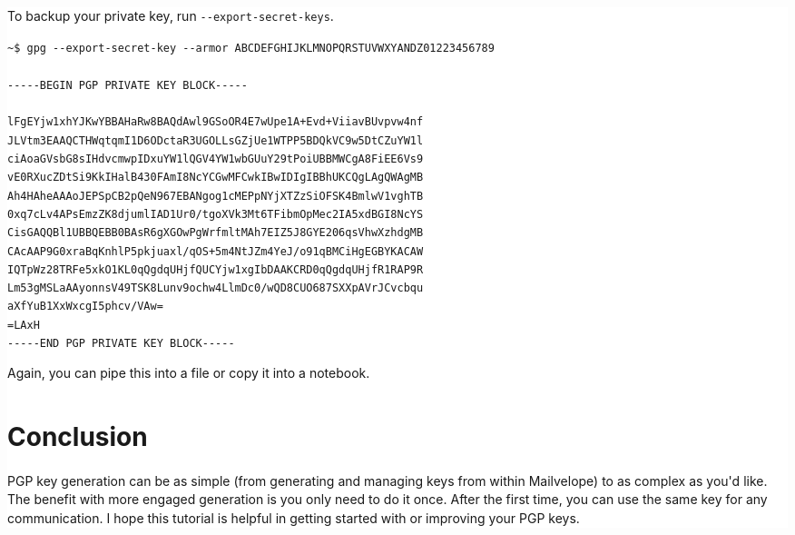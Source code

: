 To backup your private key, run `--export-secret-keys`.

```shell
~$ gpg --export-secret-key --armor ABCDEFGHIJKLMNOPQRSTUVWXYANDZ01223456789

-----BEGIN PGP PRIVATE KEY BLOCK-----

lFgEYjw1xhYJKwYBBAHaRw8BAQdAwl9GSoOR4E7wUpe1A+Evd+ViiavBUvpvw4nf
JLVtm3EAAQCTHWqtqmI1D6ODctaR3UGOLLsGZjUe1WTPP5BDQkVC9w5DtCZuYW1l
ciAoaGVsbG8sIHdvcmwpIDxuYW1lQGV4YW1wbGUuY29tPoiUBBMWCgA8FiEE6Vs9
vE0RXucZDtSi9KkIHalB430FAmI8NcYCGwMFCwkIBwIDIgIBBhUKCQgLAgQWAgMB
Ah4HAheAAAoJEPSpCB2pQeN967EBANgog1cMEPpNYjXTZzSiOFSK4BmlwV1vghTB
0xq7cLv4APsEmzZK8djumlIAD1Ur0/tgoXVk3Mt6TFibmOpMec2IA5xdBGI8NcYS
CisGAQQBl1UBBQEBB0BAsR6gXGOwPgWrfmltMAh7EIZ5J8GYE206qsVhwXzhdgMB
CAcAAP9G0xraBqKnhlP5pkjuaxl/qOS+5m4NtJZm4YeJ/o91qBMCiHgEGBYKACAW
IQTpWz28TRFe5xkO1KL0qQgdqUHjfQUCYjw1xgIbDAAKCRD0qQgdqUHjfR1RAP9R
Lm53gMSLaAAyonnsV49TSK8Lunv9ochw4LlmDc0/wQD8CUO687SXXpAVrJCvcbqu
aXfYuB1XxWxcgI5phcv/VAw=
=LAxH
-----END PGP PRIVATE KEY BLOCK-----
```

Again, you can pipe this into a file or copy it into a notebook.

# Conclusion

PGP key generation can be as simple (from generating and managing keys from within Mailvelope) to as complex as you'd like. The benefit with more engaged generation is you only need to do it once. After the first time, you can use the same key for any communication. I hope this tutorial is helpful in getting started with or improving your PGP keys.
